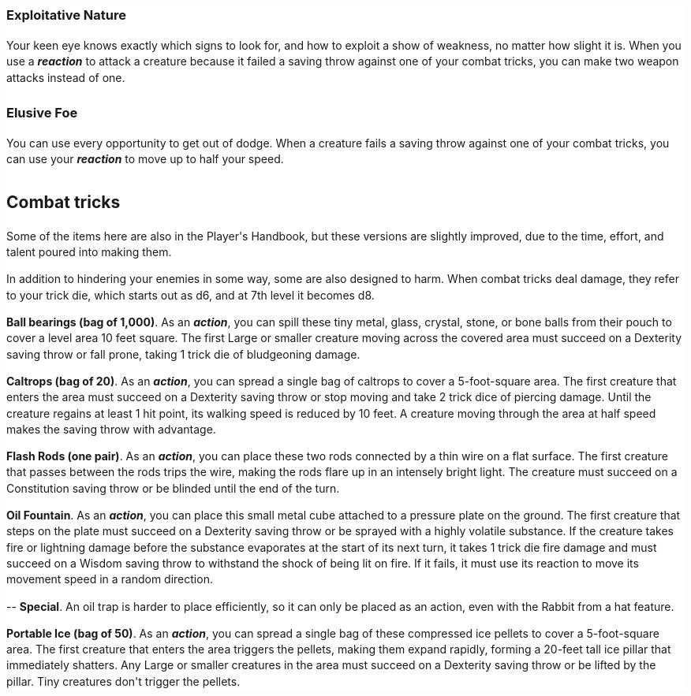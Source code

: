 ### Exploitative Nature
Your keen eye knows exactly which signs to look for, and how to exploit a show of weakness, no matter how slight it is. When you use a ***reaction*** to attack a creature because it failed a saving throw against one of your combat tricks, you can make two weapon attacks instead of one.

### Elusive Foe
You can use every opportunity to get out of dodge. When a creature fails a saving throw against one of your combat tricks, you can use your ***reaction*** to move up to half your speed.

## Combat tricks
Some of the items here are also in the Player's Handbook, but these versions are slightly improved, due to the time, effort, and talent poured into making them.

In addition to hindering your enemies in some way, some are also designed to harm. When combat tricks deal damage, they refer to your trick die, which starts out as d6, and at 7th level it becomes d8.

 **Ball bearings (bag of 1,000)**. As an ***action***, you can spill these tiny metal, glass, crystal, stone, or bone balls from their pouch to cover a level area 10 feet square. The first Large or smaller creature moving across the covered area must succeed on a Dexterity saving throw or fall prone, taking 1 trick die of bludgeoning damage.

 **Caltrops (bag of 20)**. As an ***action***, you can spread a single bag of caltrops to cover a 5-foot-square area. The first creature that enters the area must succeed on a Dexterity saving throw or stop moving and take 2 trick dice of piercing damage. Until the creature regains at least 1 hit point, its walking speed is reduced by 10 feet. A creature moving through the area at half speed makes the saving throw with advantage.








 **Flash Rods (one pair)**. As an ***action***, you can place these two rods connected by a thin wire on a flat surface. The first creature that passes between the rods trips the wire, making the rods flare up in an intensely bright light. The creature must succeed on a Constitution saving throw or be blinded until the end of the turn.

 **Oil Fountain**. As an ***action***, you can place this small metal cube attached to a pressure plate on the ground. The first creature that steps on the plate must succeed on a Dexterity saving throw or be sprayed with a highly volatile substance. If the creature takes fire or lightning damage before the substance evaporates at the start of its next turn, it takes 1 trick die fire damage and must succeed on a Wisdom saving throw to withstand the shock of being lit on fire. If it fails, it must use its reaction to move its movement speed in a random direction.

 -- **Special**. An oil trap is harder to place  efficiently, so it can only be placed as an action, even with the Rabbit from a hat feature.

 **Portable Ice (bag of 50)**. As an ***action***, you can spread a single bag of these compressed ice pellets to cover a 5-foot-square area. The first creature that enters the area triggers the pellets, making them expand rapidly, forming a 20-feet tall ice pillar that immediately shatters. Any Large or smaller creatures in the area must succeed on a Dexterity saving throw or be lifted by the pillar. Tiny creatures don't trigger the pellets.
